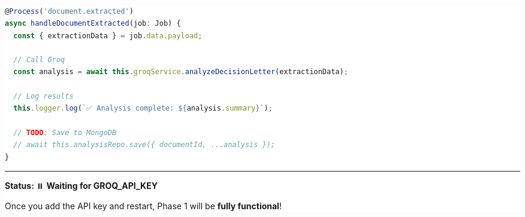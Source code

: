 ```typescript
@Process('document.extracted')
async handleDocumentExtracted(job: Job) {
  const { extractionData } = job.data.payload;

  // Call Groq
  const analysis = await this.groqService.analyzeDecisionLetter(extractionData);

  // Log results
  this.logger.log(`✅ Analysis complete: ${analysis.summary}`);

  // TODO: Save to MongoDB
  // await this.analysisRepo.save({ documentId, ...analysis });
}
```

---

**Status:** ⏸️ **Waiting for GROQ_API_KEY**

Once you add the API key and restart, Phase 1 will be **fully functional**!
